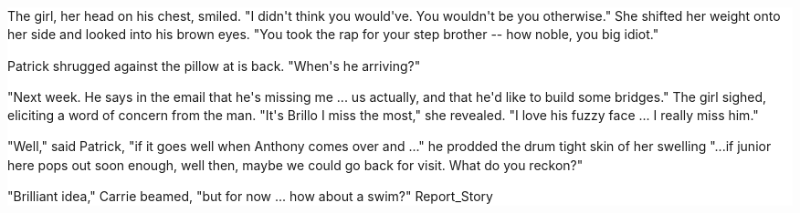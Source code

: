 The girl, her head on his chest, smiled. "I didn't think you would've. You wouldn't be you otherwise." She shifted her weight onto her side and looked into his brown eyes. "You took the rap for your step brother -- how noble, you big idiot." 

Patrick shrugged against the pillow at is back. "When's he arriving?" 

"Next week. He says in the email that he's missing me ... us actually, and that he'd like to build some bridges." The girl sighed, eliciting a word of concern from the man. "It's Brillo I miss the most," she revealed. "I love his fuzzy face ... I really miss him." 

"Well," said Patrick, "if it goes well when Anthony comes over and ..." he prodded the drum tight skin of her swelling "...if junior here pops out soon enough, well then, maybe we could go back for visit. What do you reckon?" 

"Brilliant idea," Carrie beamed, "but for now ... how about a swim?" Report_Story 
